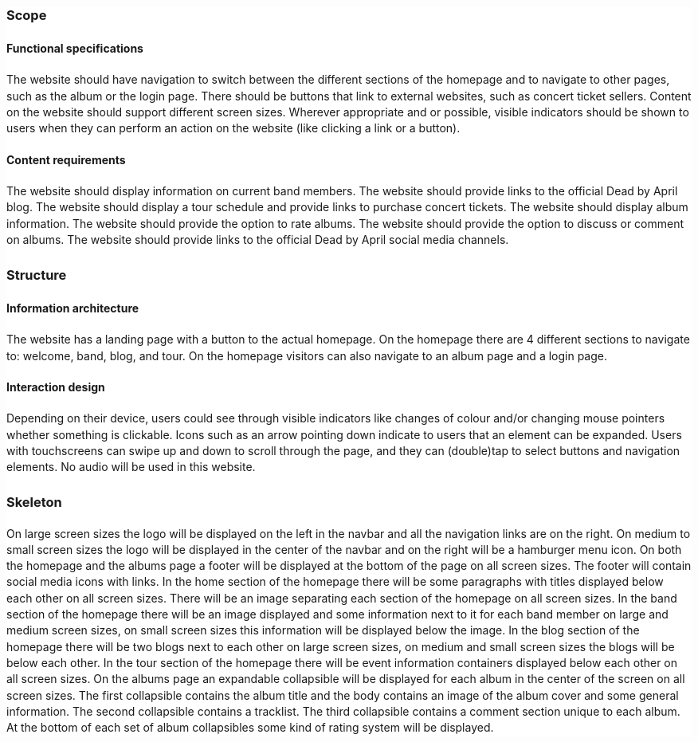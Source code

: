 ### Scope

#### Functional specifications

The website should have navigation to switch between the different sections of the homepage and to navigate to other pages, such as the album or the login page. There should be buttons that link to external websites, such as concert ticket sellers. Content on the website should support different screen sizes. Wherever appropriate and or possible, visible indicators should be shown to users when they can perform an action on the website (like clicking a link or a button).

#### Content requirements

The website should display information on current band members. The website should provide links to the official Dead by April blog. The website should display a tour schedule and provide links to purchase concert tickets. The website should display album information. The website should provide the option to rate albums. The website should provide the option to discuss or comment on albums. The website should provide links to the official Dead by April social media channels.

### Structure

#### Information architecture

The website has a landing page with a button to the actual homepage. On the homepage there are 4 different sections to navigate to: welcome, band, blog, and tour. On the homepage visitors can also navigate to an album page and a login page.

#### Interaction design

Depending on their device, users could see through visible indicators like changes of colour and/or changing mouse pointers whether something is clickable. Icons such as an arrow pointing down indicate to users that an element can be expanded. Users with touchscreens can swipe up and down to scroll through the page, and they can (double)tap to select buttons and navigation elements. No audio will be used in this website.

### Skeleton

On large screen sizes the logo will be displayed on the left in the navbar and all the navigation links are on the right. On medium to small screen sizes the logo will be displayed in the center of the navbar and on the right will be a hamburger menu icon. On both the homepage and the albums page a footer will be displayed at the bottom of the page on all screen sizes. The footer will contain social media icons with links. In the home section of the homepage there will be some paragraphs with titles displayed below each other on all screen sizes. There will be an image separating each section of the homepage on all screen sizes. In the band section of the homepage there will be an image displayed and some information next to it for each band member on large and medium screen sizes, on small screen sizes this information will be displayed below the image. In the blog section of the homepage there will be two blogs next to each other on large screen sizes, on medium and small screen sizes the blogs will be below each other. In the tour section of the homepage there will be event information containers displayed below each other on all screen sizes. On the albums page an expandable collapsible will be displayed for each album in the center of the screen on all screen sizes. The first collapsible contains the album title and the body contains an image of the album cover and some general information. The second collapsible contains a tracklist. The third collapsible contains a comment section unique to each album. At the bottom of each set of album collapsibles some kind of rating system will be displayed.
